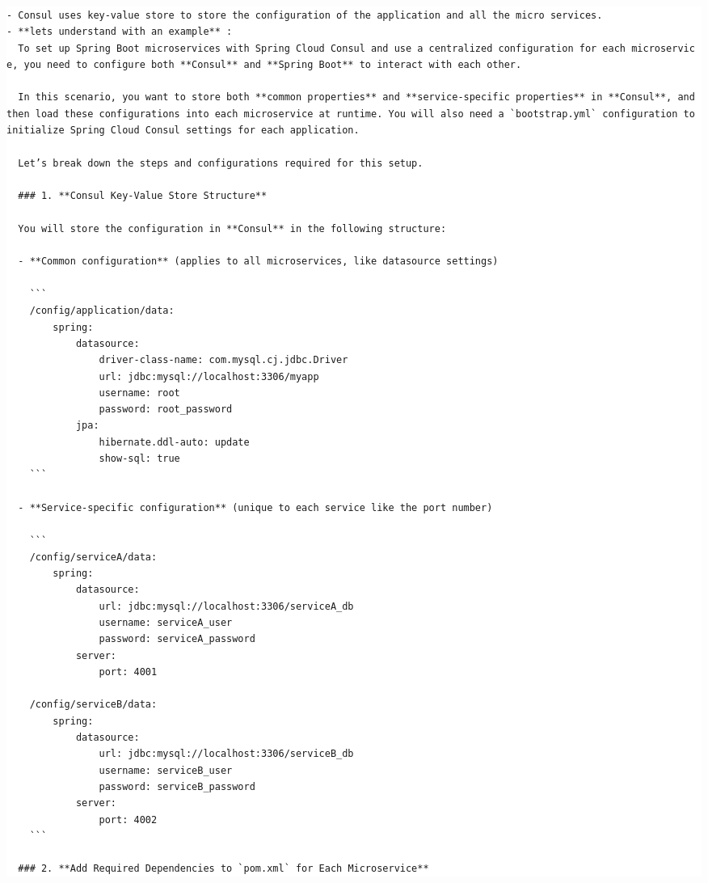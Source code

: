     - Consul uses key-value store to store the configuration of the application and all the micro services.
    - **lets understand with an example** :
      To set up Spring Boot microservices with Spring Cloud Consul and use a centralized configuration for each microservice, you need to configure both **Consul** and **Spring Boot** to interact with each other.

      In this scenario, you want to store both **common properties** and **service-specific properties** in **Consul**, and then load these configurations into each microservice at runtime. You will also need a `bootstrap.yml` configuration to initialize Spring Cloud Consul settings for each application.

      Let’s break down the steps and configurations required for this setup.

      ### 1. **Consul Key-Value Store Structure**

      You will store the configuration in **Consul** in the following structure:

      - **Common configuration** (applies to all microservices, like datasource settings)

        ```
        /config/application/data:
            spring:
                datasource:
                    driver-class-name: com.mysql.cj.jdbc.Driver
                    url: jdbc:mysql://localhost:3306/myapp
                    username: root
                    password: root_password
                jpa:
                    hibernate.ddl-auto: update
                    show-sql: true
        ```

      - **Service-specific configuration** (unique to each service like the port number)

        ```
        /config/serviceA/data:
            spring:
                datasource:
                    url: jdbc:mysql://localhost:3306/serviceA_db
                    username: serviceA_user
                    password: serviceA_password
                server:
                    port: 4001

        /config/serviceB/data:
            spring:
                datasource:
                    url: jdbc:mysql://localhost:3306/serviceB_db
                    username: serviceB_user
                    password: serviceB_password
                server:
                    port: 4002
        ```

      ### 2. **Add Required Dependencies to `pom.xml` for Each Microservice**
